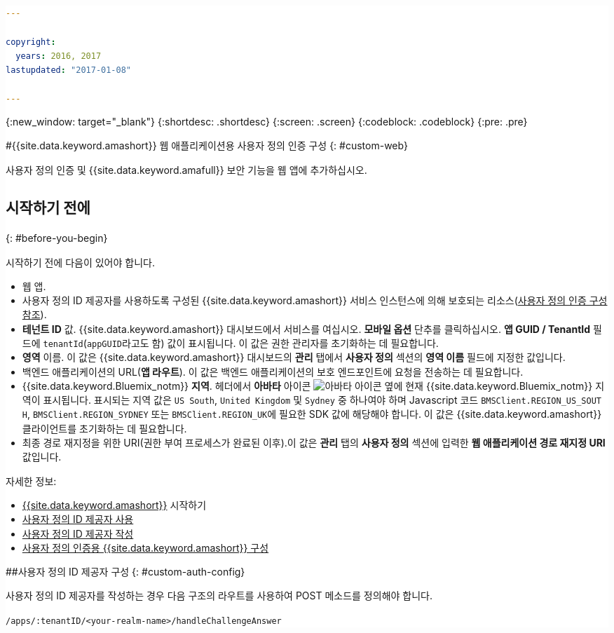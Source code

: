 ```yaml
---

copyright:
  years: 2016, 2017
lastupdated: "2017-01-08"

---
```

{:new_window: target="_blank"}
{:shortdesc: .shortdesc}
{:screen: .screen}
{:codeblock: .codeblock}
{:pre: .pre}

#{{site.data.keyword.amashort}} 웹 애플리케이션용 사용자 정의 인증 구성
{: #custom-web}

사용자 정의 인증 및 {{site.data.keyword.amafull}} 보안 기능을 웹 앱에 추가하십시오.

## 시작하기 전에
{: #before-you-begin}

시작하기 전에 다음이 있어야 합니다. 

* 웹 앱. 
* 사용자 정의 ID 제공자를 사용하도록 구성된 {{site.data.keyword.amashort}} 서비스 인스턴스에 의해 보호되는 리소스([사용자 정의 인증 구성 참조](custom-auth-config-mca.html)).  
* **테넌트 ID** 값. {{site.data.keyword.amashort}} 대시보드에서 서비스를 여십시오. **모바일 옵션** 단추를 클릭하십시오. **앱 GUID / TenantId** 필드에 `tenantId`(`appGUID`라고도 함) 값이 표시됩니다. 이 값은 권한 관리자를 초기화하는 데 필요합니다. 
* **영역** 이름. 이 값은 {{site.data.keyword.amashort}} 대시보드의 **관리** 탭에서 **사용자 정의** 섹션의 **영역 이름** 필드에 지정한 값입니다. 
* 백엔드 애플리케이션의 URL(**앱 라우트**). 이 값은 백엔드 애플리케이션의 보호 엔드포인트에 요청을 전송하는 데 필요합니다. 
* {{site.data.keyword.Bluemix_notm}} **지역**. 헤더에서 **아바타** 아이콘 ![아바타 아이콘](images/face.jpg "아바타 아이콘") 옆에 현재 {{site.data.keyword.Bluemix_notm}} 지역이 표시됩니다. 표시되는 지역 값은 `US South`, `United Kingdom` 및 `Sydney` 중 하나여야 하며 Javascript 코드 `BMSClient.REGION_US_SOUTH`, `BMSClient.REGION_SYDNEY` 또는 `BMSClient.REGION_UK`에 필요한 SDK 값에 해당해야 합니다. 이 값은 {{site.data.keyword.amashort}} 클라이언트를 초기화하는 데 필요합니다. 
* 최종 경로 재지정을 위한 URI(권한 부여 프로세스가 완료된 이후).이 값은 **관리** 탭의 **사용자 정의** 섹션에 입력한 **웹 애플리케이션 경로 재지정 URI** 값입니다. 

자세한 정보: 

* [{{site.data.keyword.amashort}}](getting-started.html) 시작하기
* [사용자 정의 ID 제공자 사용](custom-auth.html)
* [사용자 정의 ID 제공자 작성](custom-auth-identity-provider.html)
* [사용자 정의 인증용 {{site.data.keyword.amashort}} 구성](custom-auth-config-mca.html)


##사용자 정의 ID 제공자 구성
{: #custom-auth-config}

사용자 정의 ID 제공자를 작성하는 경우 다음 구조의 라우트를 사용하여 POST 메소드를 정의해야 합니다. 

`/apps/:tenantID/<your-realm-name>/handleChallengeAnswer`
